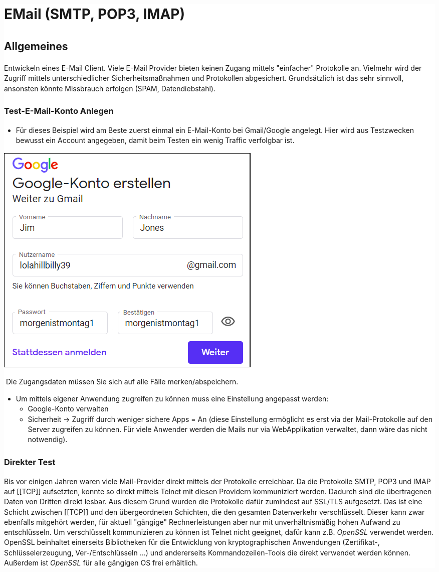 

# EMail (SMTP, POP3, IMAP)

## Allgemeines

Entwickeln eines E-Mail Client. Viele E-Mail Provider bieten keinen Zugang mittels "einfacher" Protokolle an. Vielmehr wird der Zugriff mittels unterschiedlicher Sicherheitsmaßnahmen und Protokollen abgesichert. Grundsätzlich ist das sehr sinnvoll, ansonsten könnte Missbrauch erfolgen (SPAM, Datendiebstahl).

### Test-E-Mail-Konto Anlegen

- Für dieses Beispiel wird am Beste zuerst einmal ein E-Mail-Konto bei Gmail/Google angelegt. Hier wird aus Testzwecken bewusst ein Account angegeben, damit beim Testen ein wenig Traffic verfolgbar ist.

![image-20200428111847710](bilder/Nw_Mail_CrtGoogleAccount.png)

​		Die Zugangsdaten müssen Sie sich auf alle Fälle merken/abspeichern.

- Um mittels eigener Anwendung zugreifen zu können muss eine Einstellung angepasst werden:
  - Google-Konto verwalten
  - Sicherheit -> Zugriff durch weniger sichere Apps = An (diese Einstellung ermöglicht es erst via der Mail-Protokolle auf den Server zugreifen zu können. Für viele Anwender werden die Mails nur via WebApplikation verwaltet, dann wäre das nicht notwendig).

### Direkter Test

Bis vor einigen Jahren waren viele Mail-Provider direkt mittels der Protokolle erreichbar. Da die Protokolle SMTP, POP3 und IMAP auf [[TCP]] aufsetzten, konnte so direkt mittels Telnet mit diesen Providern kommuniziert werden. Dadurch sind die übertragenen Daten von Dritten direkt lesbar. Aus diesem Grund wurden die Protokolle dafür zumindest auf SSL/TLS aufgesetzt. Das ist eine Schicht zwischen [[TCP]] und den übergeordneten Schichten, die den gesamten Datenverkehr verschlüsselt. Dieser kann zwar ebenfalls mitgehört werden, für aktuell "gängige" Rechnerleistungen aber nur mit unverhältnismäßig hohen Aufwand zu entschlüsseln. Um verschlüsselt kommunizieren zu können ist Telnet nicht geeignet, dafür kann z.B. *OpenSSL* verwendet werden. OpenSSL beinhaltet einerseits Bibliotheken für die Entwicklung von kryptographischen Anwendungen (Zertifikat-, Schlüsselerzeugung, Ver-/Entschlüsseln ...) und andererseits Kommandozeilen-Tools die direkt verwendet werden können. Außerdem ist *OpenSSL*  für alle gängigen OS frei erhältlich.
